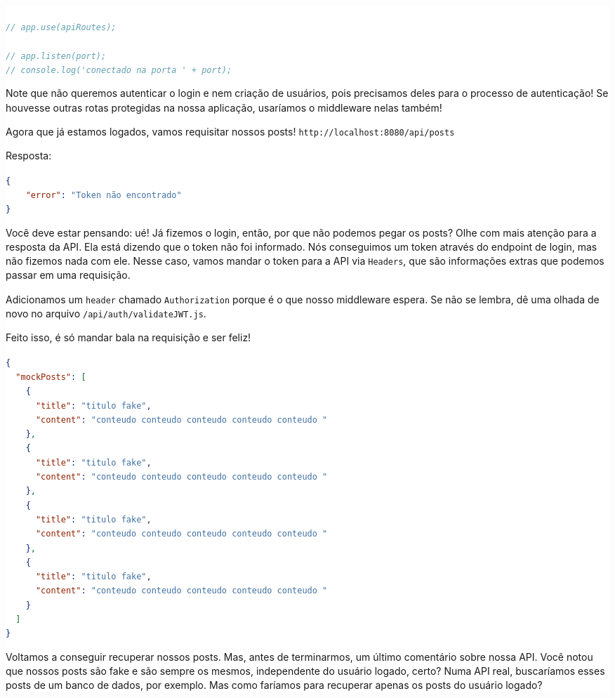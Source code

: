 ```js

// app.use(apiRoutes);

// app.listen(port);
// console.log('conectado na porta ' + port);
```
Note que não queremos autenticar o login e nem criação de usuários, pois precisamos deles para o processo de autenticação! Se houvesse outras rotas protegidas na nossa aplicação, usaríamos o middleware nelas também!

Agora que já estamos logados, vamos requisitar nossos posts!
`http://localhost:8080/api/posts`

Resposta:
```json
{
    "error": "Token não encontrado"
}
```

Você deve estar pensando: ué! Já fizemos o login, então, por que não podemos pegar os posts? Olhe com mais atenção para a resposta da API. Ela está dizendo que o token não foi informado. Nós conseguimos um token através do endpoint de login, mas não fizemos nada com ele. Nesse caso, vamos mandar o token para a API via `Headers`, que são informações extras que podemos passar em uma requisição.

Adicionamos um `header` chamado `Authorization` porque é o que nosso middleware espera. Se não se lembra, dê uma olhada de novo no arquivo `/api/auth/validateJWT.js`.

Feito isso, é só mandar bala na requisição e ser feliz!

```json
{
  "mockPosts": [
    {
      "title": "titulo fake",
      "content": "conteudo conteudo conteudo conteudo conteudo "
    },
    {
      "title": "titulo fake",
      "content": "conteudo conteudo conteudo conteudo conteudo "
    },
    {
      "title": "titulo fake",
      "content": "conteudo conteudo conteudo conteudo conteudo "
    },
    {
      "title": "titulo fake",
      "content": "conteudo conteudo conteudo conteudo conteudo "
    }
  ]
}
```

Voltamos a conseguir recuperar nossos posts. Mas, antes de terminarmos, um último comentário sobre nossa API. Você notou que nossos posts são fake e são sempre os mesmos, independente do usuário logado, certo? Numa API real, buscaríamos esses posts de um banco de dados, por exemplo. Mas como faríamos para recuperar apenas os posts do usuário logado?
